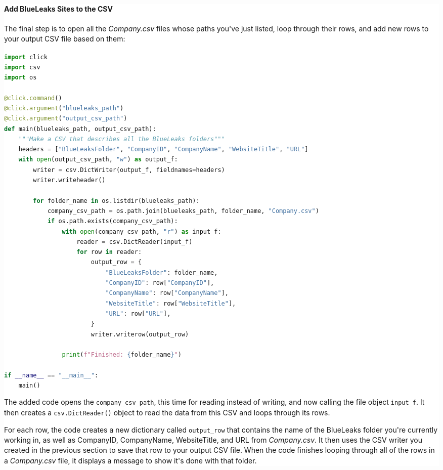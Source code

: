 

#### Add BlueLeaks Sites to the CSV

The final step is to open all the *Company.csv* files whose paths you've
just listed, loop through their rows, and add new rows to your output
CSV file based on them:

```py
import click
import csv
import os

@click.command()
@click.argument("blueleaks_path")
@click.argument("output_csv_path")
def main(blueleaks_path, output_csv_path):
    """Make a CSV that describes all the BlueLeaks folders"""
    headers = ["BlueLeaksFolder", "CompanyID", "CompanyName", "WebsiteTitle", "URL"]
    with open(output_csv_path, "w") as output_f:
        writer = csv.DictWriter(output_f, fieldnames=headers)
        writer.writeheader()

        for folder_name in os.listdir(blueleaks_path):
            company_csv_path = os.path.join(blueleaks_path, folder_name, "Company.csv")
            if os.path.exists(company_csv_path):
                with open(company_csv_path, "r") as input_f:
                    reader = csv.DictReader(input_f)
                    for row in reader:
                        output_row = {
                            "BlueLeaksFolder": folder_name,
                            "CompanyID": row["CompanyID"],
                            "CompanyName": row["CompanyName"],
                            "WebsiteTitle": row["WebsiteTitle"],
                            "URL": row["URL"],
                        }
                        writer.writerow(output_row)

                print(f"Finished: {folder_name}")

if __name__ == "__main__":
    main()
```

The added code opens the
`company_csv_path`, this time
for reading instead of writing, and now calling the file object
`input_f`. It then creates a
`csv.DictReader()` object to
read the data from this CSV and loops through its rows.

For each row, the code creates a new dictionary called
`output_row` that contains the
name of the BlueLeaks folder you're currently working in, as well as
CompanyID, CompanyName, WebsiteTitle, and URL from *Company.csv*. It
then uses the CSV writer you created in the previous section to save
that row to your output CSV file. When the code finishes looping through
all of the rows in a *Company.csv* file, it displays a message to show
it's done with that folder.
